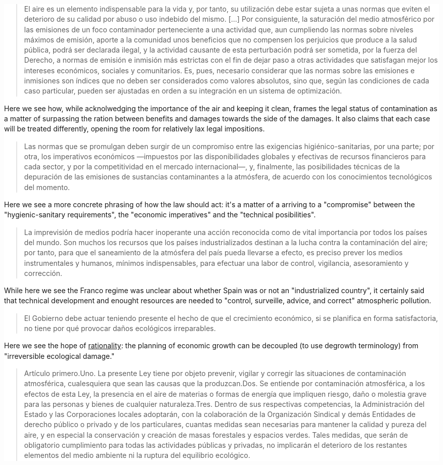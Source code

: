 > El aire es un elemento indispensable para la vida y, por tanto, su utilización debe estar sujeta a unas normas que eviten el deterioro de su calidad por abuso o uso indebido del mismo. [...] Por consiguiente, la saturación del medio atmosférico por las emisiones de un foco contaminador perteneciente a una actividad que, aun cumpliendo las normas sobre niveles máximos de emisión, aporte a la comunidad unos beneficios que no compensen los perjuicios que produce a la salud pública, podrá ser declarada ilegal, y la actividad causante de esta perturbación podrá ser sometida, por la fuerza del Derecho, a normas de emisión e inmisión más estrictas con el fin de dejar paso a otras actividades que satisfagan mejor los intereses económicos, sociales y comunitarios. Es, pues, necesario considerar que las normas sobre las emisiones e inmisiones son índices que no deben ser considerados como valores absolutos, sino que, según las condiciones de cada caso particular, pueden ser ajustadas en orden a su integración en un sistema de optimización.

 Here we see how, while acknolwedging the importance of the air and keeping it clean, frames the legal status of contamination as a matter of surpassing the ration between benefits and damages towards the side of the damages. It also claims that each case will be treated differently, opening the room for relatively lax legal impositions.

> Las normas que se promulgan deben surgir de un compromiso entre las exigencias higiénico-sanitarias, por una parte; por otra, los imperativos económicos —impuestos por las disponibilidades globales y efectivas de recursos financieros para cada sector, y por la competitividad en el mercado internacional—, y, finalmente, las posibilidades técnicas de la depuración de las emisiones de sustancias contaminantes a la atmósfera, de acuerdo con los conocimientos tecnológicos del momento.

 Here we see a more concrete phrasing of how the law should act: it's a matter of a arriving to a "compromise" between the "hygienic-sanitary requirements", the "economic imperatives" and the "technical posibilities".

> La imprevisión de medios podría hacer inoperante una acción reconocida como de vital importancia por todos los países del mundo. Son muchos los recursos que los países industrializados destinan a la lucha contra la contaminación del aire; por tanto, para que el saneamiento de la atmósfera del país pueda llevarse a efecto, es preciso prever los medios instrumentales y humanos, mínimos indispensables, para efectuar una labor de control, vigilancia, asesoramiento y corrección.

 While here we see the Franco regime was unclear about whether Spain was or not an "industrialized country", it certainly said that technical development and enought resources are needed to "control, surveille, advice, and correct" atmospheric pollution.

> El Gobierno debe actuar teniendo presente el hecho de que el crecimiento económico, si se planifica en forma satisfactoria, no tiene por qué provocar daños ecológicos irreparables.

 Here we see the hope of [rationality](for%20the%20Francoist%20regime,%20'rationality'%20had%20an%20ambiguous%20role%20to%20play%20in%20the%20approach%20to%20Nature.md): the planning of economic growth can be decoupled (to use degrowth terminology) from "irreversible ecological damage."

> Artículo primero.Uno. La presente Ley tiene por objeto prevenir, vigilar y corregir las situaciones de contaminación atmosférica, cualesquiera que sean las causas que la produzcan.Dos. Se entiende por contaminación atmosférica, a los efectos de esta Ley, la presencia en el aire de materias o formas de energía que impliquen riesgo, daño o molestia grave para las personas y bienes de cualquier naturaleza.Tres. Dentro de sus respectivas competencias, la Administración del Estado y las Corporaciones locales adoptarán, con la colaboración de la Organización Sindical y demás Entidades de derecho público o privado y de los particulares, cuantas medidas sean necesarias para mantener la calidad y pureza del aire, y en especial la conservación y creación de masas forestales y espacios verdes. Tales medidas, que serán de obligatorio cumplimiento para todas las actividades públicas y privadas, no implicarán el deterioro de los restantes elementos del medio ambiente ni la ruptura del equilibrio ecológico.
